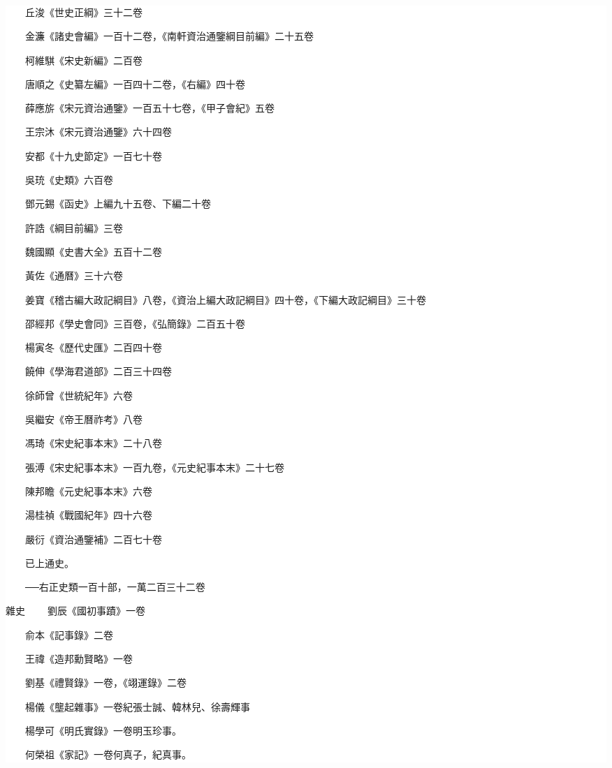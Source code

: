 　　丘浚《世史正綱》三十二卷

　　金濂《諸史會編》一百十二卷，《南軒資治通鑒綱目前編》二十五卷

　　柯維騏《宋史新編》二百卷

　　唐順之《史纂左編》一百四十二卷，《右編》四十卷

　　薛應旂《宋元資治通鑒》一百五十七卷，《甲子會紀》五卷

　　王宗沐《宋元資治通鑒》六十四卷

　　安都《十九史節定》一百七十卷

　　吳珫《史類》六百卷

　　鄧元錫《函史》上編九十五卷、下編二十卷

　　許誥《綱目前編》三卷

　　魏國顯《史書大全》五百十二卷

　　黃佐《通曆》三十六卷

　　姜寶《稽古編大政記綱目》八卷，《資治上編大政記綱目》四十卷，《下編大政記綱目》三十卷

　　邵經邦《學史會同》三百卷，《弘簡錄》二百五十卷

　　楊寅冬《歷代史匯》二百四十卷

　　饒伸《學海君道部》二百三十四卷

　　徐師曾《世統紀年》六卷

　　吳繼安《帝王曆祚考》八卷

　　馮琦《宋史紀事本末》二十八卷

　　張溥《宋史紀事本末》一百九卷，《元史紀事本末》二十七卷

　　陳邦瞻《元史紀事本末》六卷

　　湯桂禎《戰國紀年》四十六卷

　　嚴衍《資治通鑒補》二百七十卷

　　已上通史。

　　──右正史類一百十部，一萬二百三十二卷

雜史
　　劉辰《國初事蹟》一卷

　　俞本《記事錄》二卷

　　王禕《造邦勳賢略》一卷

　　劉基《禮賢錄》一卷，《翊運錄》二卷

　　楊儀《壟起雜事》一卷紀張士誠、韓林兒、徐壽輝事

　　楊學可《明氏實錄》一卷明玉珍事。

　　何榮祖《家記》一卷何真子，紀真事。
